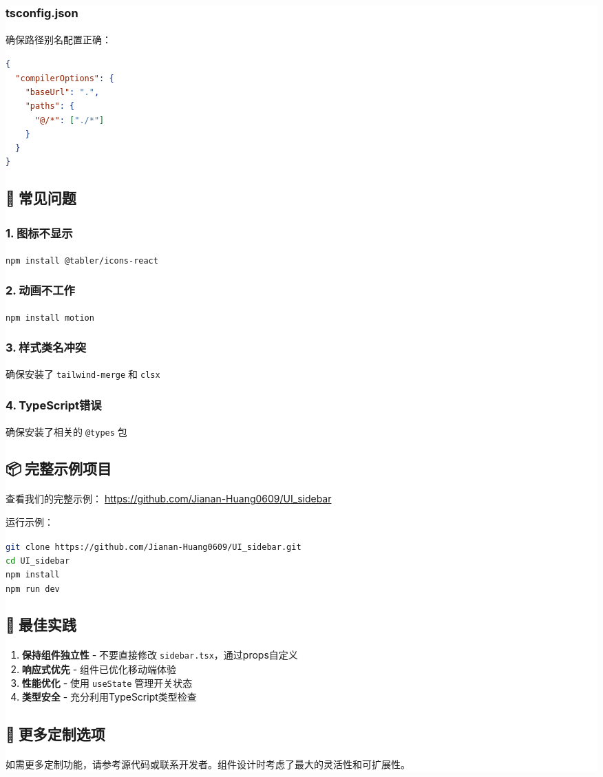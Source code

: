 ### tsconfig.json
确保路径别名配置正确：
```json
{
  "compilerOptions": {
    "baseUrl": ".",
    "paths": {
      "@/*": ["./*"]
    }
  }
}
```

## 🚨 常见问题

### 1. 图标不显示
```bash
npm install @tabler/icons-react
```

### 2. 动画不工作  
```bash
npm install motion
```

### 3. 样式类名冲突
确保安装了 `tailwind-merge` 和 `clsx`

### 4. TypeScript错误
确保安装了相关的 `@types` 包

## 📦 完整示例项目

查看我们的完整示例：
https://github.com/Jianan-Huang0609/UI_sidebar

运行示例：
```bash
git clone https://github.com/Jianan-Huang0609/UI_sidebar.git
cd UI_sidebar  
npm install
npm run dev
```

## 🎯 最佳实践

1. **保持组件独立性** - 不要直接修改 `sidebar.tsx`，通过props自定义
2. **响应式优先** - 组件已优化移动端体验
3. **性能优化** - 使用 `useState` 管理开关状态
4. **类型安全** - 充分利用TypeScript类型检查

## 📝 更多定制选项

如需更多定制功能，请参考源代码或联系开发者。组件设计时考虑了最大的灵活性和可扩展性。
